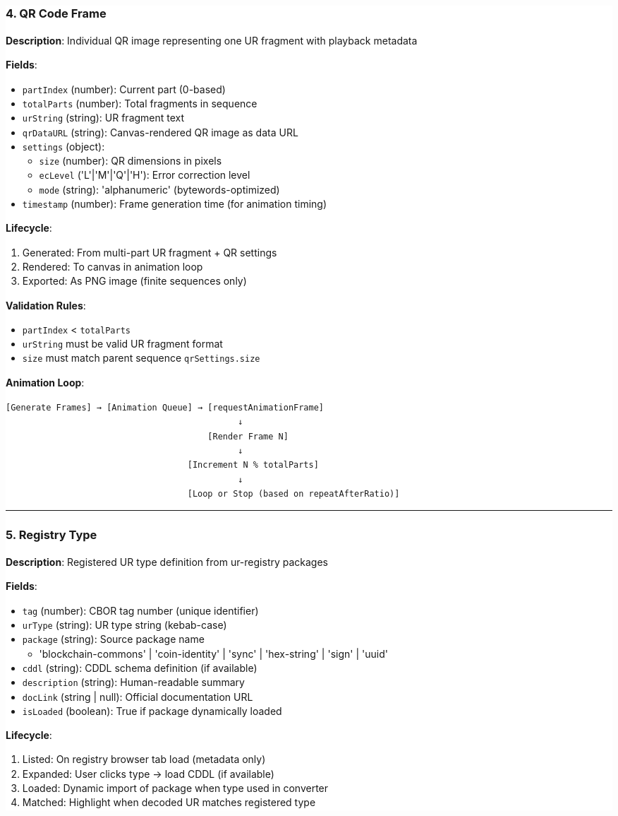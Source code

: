 
### 4. QR Code Frame

**Description**: Individual QR image representing one UR fragment with playback metadata

**Fields**:
- `partIndex` (number): Current part (0-based)
- `totalParts` (number): Total fragments in sequence
- `urString` (string): UR fragment text
- `qrDataURL` (string): Canvas-rendered QR image as data URL
- `settings` (object):
  - `size` (number): QR dimensions in pixels
  - `ecLevel` ('L'|'M'|'Q'|'H'): Error correction level
  - `mode` (string): 'alphanumeric' (bytewords-optimized)
- `timestamp` (number): Frame generation time (for animation timing)

**Lifecycle**:
1. Generated: From multi-part UR fragment + QR settings
2. Rendered: To canvas in animation loop
3. Exported: As PNG image (finite sequences only)

**Validation Rules**:
- `partIndex` < `totalParts`
- `urString` must be valid UR fragment format
- `size` must match parent sequence `qrSettings.size`

**Animation Loop**:
```
[Generate Frames] → [Animation Queue] → [requestAnimationFrame]
                                              ↓
                                        [Render Frame N]
                                              ↓
                                    [Increment N % totalParts]
                                              ↓
                                    [Loop or Stop (based on repeatAfterRatio)]
```

---

### 5. Registry Type

**Description**: Registered UR type definition from ur-registry packages

**Fields**:
- `tag` (number): CBOR tag number (unique identifier)
- `urType` (string): UR type string (kebab-case)
- `package` (string): Source package name
  - 'blockchain-commons' | 'coin-identity' | 'sync' | 'hex-string' | 'sign' | 'uuid'
- `cddl` (string): CDDL schema definition (if available)
- `description` (string): Human-readable summary
- `docLink` (string | null): Official documentation URL
- `isLoaded` (boolean): True if package dynamically loaded

**Lifecycle**:
1. Listed: On registry browser tab load (metadata only)
2. Expanded: User clicks type → load CDDL (if available)
3. Loaded: Dynamic import of package when type used in converter
4. Matched: Highlight when decoded UR matches registered type
